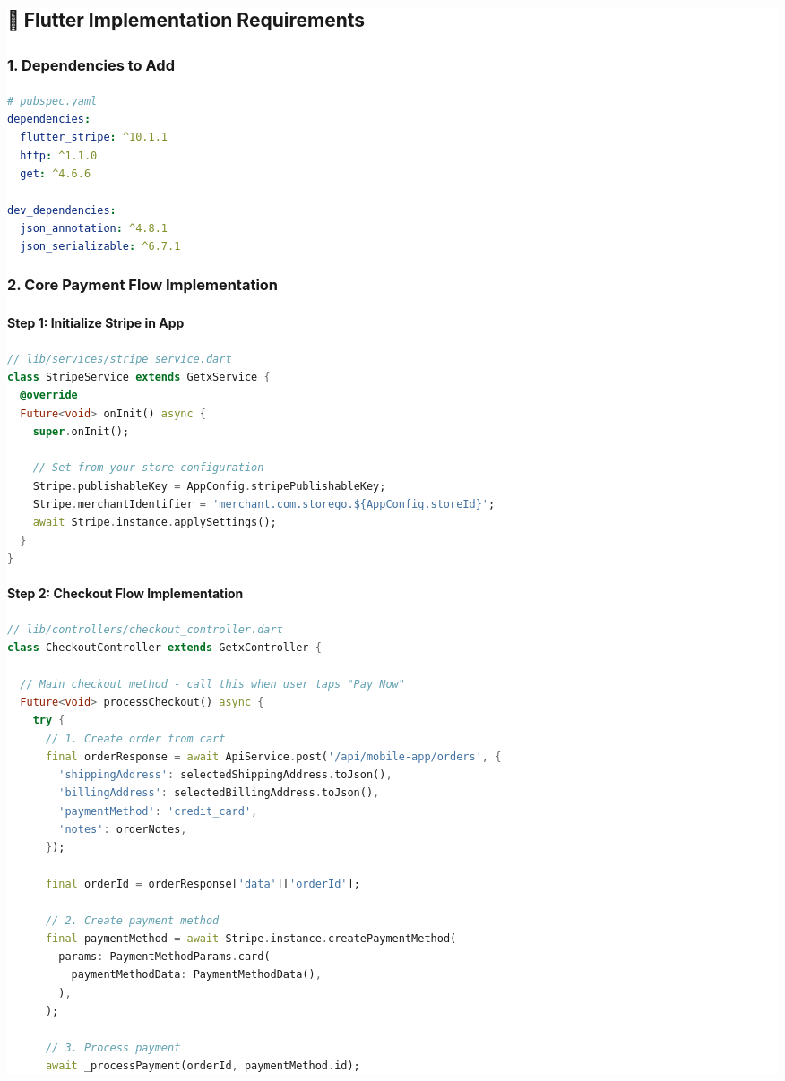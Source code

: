 
## 📱 Flutter Implementation Requirements

### 1. **Dependencies to Add**

```yaml
# pubspec.yaml
dependencies:
  flutter_stripe: ^10.1.1
  http: ^1.1.0
  get: ^4.6.6

dev_dependencies:
  json_annotation: ^4.8.1
  json_serializable: ^6.7.1
```

### 2. **Core Payment Flow Implementation**

#### **Step 1: Initialize Stripe in App**

```dart
// lib/services/stripe_service.dart
class StripeService extends GetxService {
  @override
  Future<void> onInit() async {
    super.onInit();

    // Set from your store configuration
    Stripe.publishableKey = AppConfig.stripePublishableKey;
    Stripe.merchantIdentifier = 'merchant.com.storego.${AppConfig.storeId}';
    await Stripe.instance.applySettings();
  }
}
```

#### **Step 2: Checkout Flow Implementation**

```dart
// lib/controllers/checkout_controller.dart
class CheckoutController extends GetxController {

  // Main checkout method - call this when user taps "Pay Now"
  Future<void> processCheckout() async {
    try {
      // 1. Create order from cart
      final orderResponse = await ApiService.post('/api/mobile-app/orders', {
        'shippingAddress': selectedShippingAddress.toJson(),
        'billingAddress': selectedBillingAddress.toJson(),
        'paymentMethod': 'credit_card',
        'notes': orderNotes,
      });

      final orderId = orderResponse['data']['orderId'];

      // 2. Create payment method
      final paymentMethod = await Stripe.instance.createPaymentMethod(
        params: PaymentMethodParams.card(
          paymentMethodData: PaymentMethodData(),
        ),
      );

      // 3. Process payment
      await _processPayment(orderId, paymentMethod.id);

```